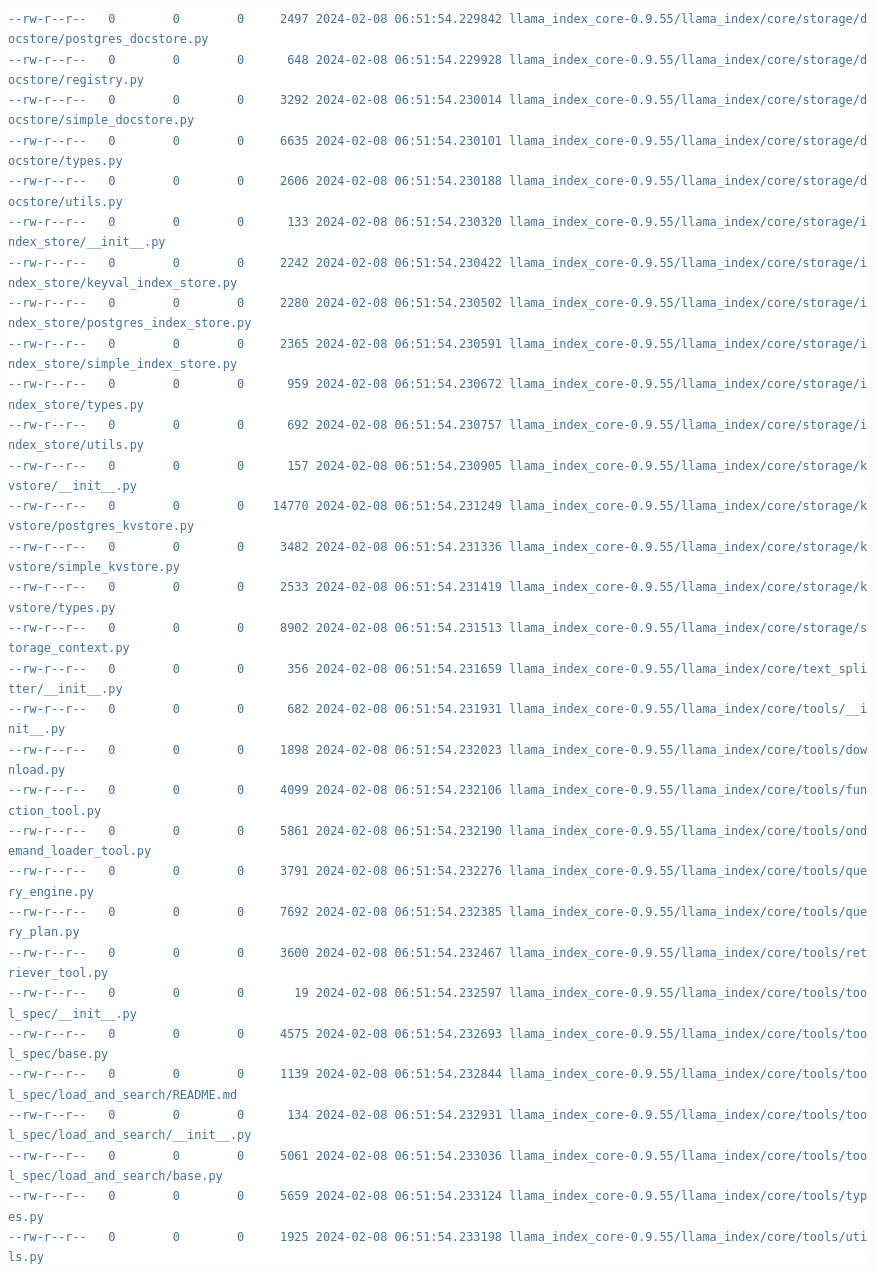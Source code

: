 ```diff
--rw-r--r--   0        0        0     2497 2024-02-08 06:51:54.229842 llama_index_core-0.9.55/llama_index/core/storage/docstore/postgres_docstore.py
--rw-r--r--   0        0        0      648 2024-02-08 06:51:54.229928 llama_index_core-0.9.55/llama_index/core/storage/docstore/registry.py
--rw-r--r--   0        0        0     3292 2024-02-08 06:51:54.230014 llama_index_core-0.9.55/llama_index/core/storage/docstore/simple_docstore.py
--rw-r--r--   0        0        0     6635 2024-02-08 06:51:54.230101 llama_index_core-0.9.55/llama_index/core/storage/docstore/types.py
--rw-r--r--   0        0        0     2606 2024-02-08 06:51:54.230188 llama_index_core-0.9.55/llama_index/core/storage/docstore/utils.py
--rw-r--r--   0        0        0      133 2024-02-08 06:51:54.230320 llama_index_core-0.9.55/llama_index/core/storage/index_store/__init__.py
--rw-r--r--   0        0        0     2242 2024-02-08 06:51:54.230422 llama_index_core-0.9.55/llama_index/core/storage/index_store/keyval_index_store.py
--rw-r--r--   0        0        0     2280 2024-02-08 06:51:54.230502 llama_index_core-0.9.55/llama_index/core/storage/index_store/postgres_index_store.py
--rw-r--r--   0        0        0     2365 2024-02-08 06:51:54.230591 llama_index_core-0.9.55/llama_index/core/storage/index_store/simple_index_store.py
--rw-r--r--   0        0        0      959 2024-02-08 06:51:54.230672 llama_index_core-0.9.55/llama_index/core/storage/index_store/types.py
--rw-r--r--   0        0        0      692 2024-02-08 06:51:54.230757 llama_index_core-0.9.55/llama_index/core/storage/index_store/utils.py
--rw-r--r--   0        0        0      157 2024-02-08 06:51:54.230905 llama_index_core-0.9.55/llama_index/core/storage/kvstore/__init__.py
--rw-r--r--   0        0        0    14770 2024-02-08 06:51:54.231249 llama_index_core-0.9.55/llama_index/core/storage/kvstore/postgres_kvstore.py
--rw-r--r--   0        0        0     3482 2024-02-08 06:51:54.231336 llama_index_core-0.9.55/llama_index/core/storage/kvstore/simple_kvstore.py
--rw-r--r--   0        0        0     2533 2024-02-08 06:51:54.231419 llama_index_core-0.9.55/llama_index/core/storage/kvstore/types.py
--rw-r--r--   0        0        0     8902 2024-02-08 06:51:54.231513 llama_index_core-0.9.55/llama_index/core/storage/storage_context.py
--rw-r--r--   0        0        0      356 2024-02-08 06:51:54.231659 llama_index_core-0.9.55/llama_index/core/text_splitter/__init__.py
--rw-r--r--   0        0        0      682 2024-02-08 06:51:54.231931 llama_index_core-0.9.55/llama_index/core/tools/__init__.py
--rw-r--r--   0        0        0     1898 2024-02-08 06:51:54.232023 llama_index_core-0.9.55/llama_index/core/tools/download.py
--rw-r--r--   0        0        0     4099 2024-02-08 06:51:54.232106 llama_index_core-0.9.55/llama_index/core/tools/function_tool.py
--rw-r--r--   0        0        0     5861 2024-02-08 06:51:54.232190 llama_index_core-0.9.55/llama_index/core/tools/ondemand_loader_tool.py
--rw-r--r--   0        0        0     3791 2024-02-08 06:51:54.232276 llama_index_core-0.9.55/llama_index/core/tools/query_engine.py
--rw-r--r--   0        0        0     7692 2024-02-08 06:51:54.232385 llama_index_core-0.9.55/llama_index/core/tools/query_plan.py
--rw-r--r--   0        0        0     3600 2024-02-08 06:51:54.232467 llama_index_core-0.9.55/llama_index/core/tools/retriever_tool.py
--rw-r--r--   0        0        0       19 2024-02-08 06:51:54.232597 llama_index_core-0.9.55/llama_index/core/tools/tool_spec/__init__.py
--rw-r--r--   0        0        0     4575 2024-02-08 06:51:54.232693 llama_index_core-0.9.55/llama_index/core/tools/tool_spec/base.py
--rw-r--r--   0        0        0     1139 2024-02-08 06:51:54.232844 llama_index_core-0.9.55/llama_index/core/tools/tool_spec/load_and_search/README.md
--rw-r--r--   0        0        0      134 2024-02-08 06:51:54.232931 llama_index_core-0.9.55/llama_index/core/tools/tool_spec/load_and_search/__init__.py
--rw-r--r--   0        0        0     5061 2024-02-08 06:51:54.233036 llama_index_core-0.9.55/llama_index/core/tools/tool_spec/load_and_search/base.py
--rw-r--r--   0        0        0     5659 2024-02-08 06:51:54.233124 llama_index_core-0.9.55/llama_index/core/tools/types.py
--rw-r--r--   0        0        0     1925 2024-02-08 06:51:54.233198 llama_index_core-0.9.55/llama_index/core/tools/utils.py
```